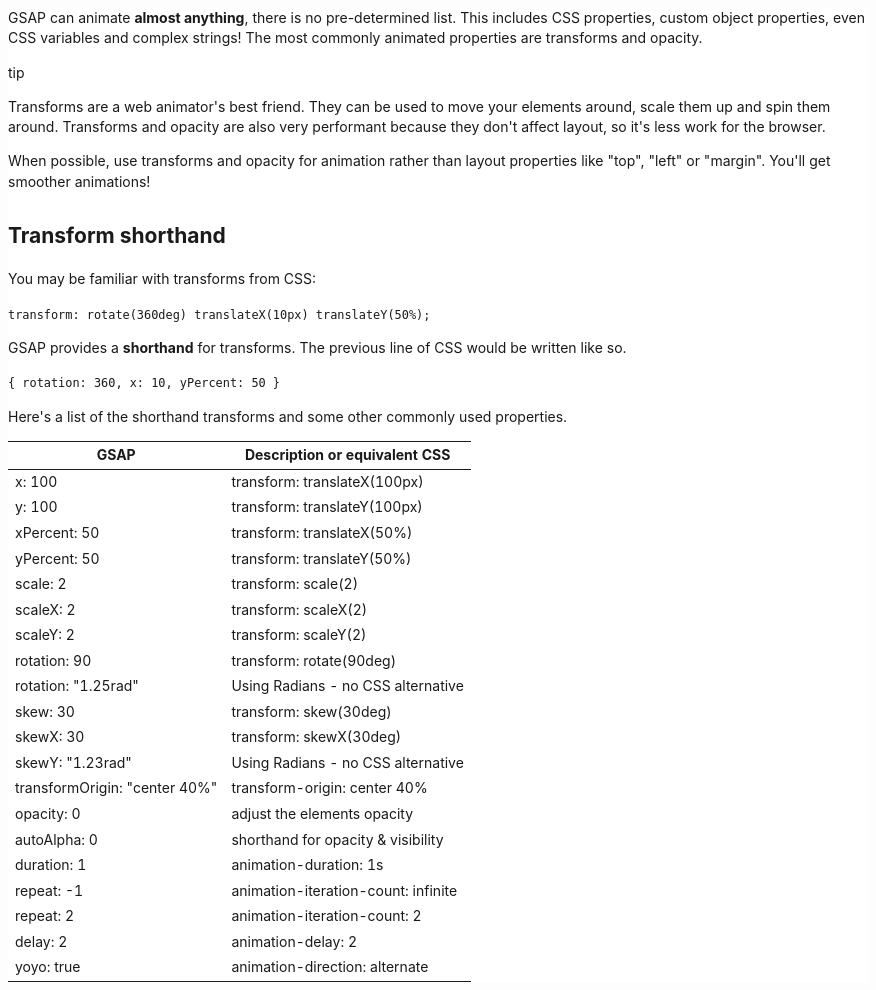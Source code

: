GSAP can animate **almost anything**, there is no pre-determined list. This includes CSS properties, custom object properties, even CSS variables and complex strings! The most commonly animated properties are transforms and opacity.

tip

Transforms are a web animator's best friend. They can be used to move your elements around, scale them up and spin them around. Transforms and opacity are also very performant because they don't affect layout, so it's less work for the browser.

When possible, use transforms and opacity for animation rather than layout properties like "top", "left" or "margin". You'll get smoother animations!

## Transform shorthand[​](#transform-shorthand "Direct link to Transform shorthand")

You may be familiar with transforms from CSS:

```
transform: rotate(360deg) translateX(10px) translateY(50%);
```

GSAP provides a **shorthand** for transforms. The previous line of CSS would be written like so.

```
{ rotation: 360, x: 10, yPercent: 50 }
```

Here's a list of the shorthand transforms and some other commonly used properties.

| GSAP                          | Description or equivalent CSS       |
| ----------------------------- | ----------------------------------- |
| x: 100                        | transform: translateX(100px)        |
| y: 100                        | transform: translateY(100px)        |
| xPercent: 50                  | transform: translateX(50%)          |
| yPercent: 50                  | transform: translateY(50%)          |
| scale: 2                      | transform: scale(2)                 |
| scaleX: 2                     | transform: scaleX(2)                |
| scaleY: 2                     | transform: scaleY(2)                |
| rotation: 90                  | transform: rotate(90deg)            |
| rotation: "1.25rad"           | Using Radians - no CSS alternative  |
| skew: 30                      | transform: skew(30deg)              |
| skewX: 30                     | transform: skewX(30deg)             |
| skewY: "1.23rad"              | Using Radians - no CSS alternative  |
| transformOrigin: "center 40%" | transform-origin: center 40%        |
| opacity: 0                    | adjust the elements opacity         |
| autoAlpha: 0                  | shorthand for opacity & visibility  |
| duration: 1                   | animation-duration: 1s              |
| repeat: -1                    | animation-iteration-count: infinite |
| repeat: 2                     | animation-iteration-count: 2        |
| delay: 2                      | animation-delay: 2                  |
| yoyo: true                    | animation-direction: alternate      |
